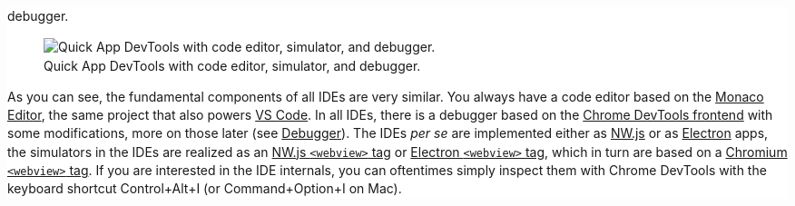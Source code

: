 debugger.</figcaption></figure><figure><img src="https://web-dev.imgix.net/image/tcFciHGuF3MxnTr1y5ue01OGLBn2/dUsfozY82E2YhtlxNJz9.png?auto=format" alt="Quick App DevTools with code editor, simulator, and debugger." sizes="(min-width: 800px) 800px, calc(100vw - 48px)" srcset="https://web-dev.imgix.net/image/tcFciHGuF3MxnTr1y5ue01OGLBn2/dUsfozY82E2YhtlxNJz9.png?auto=format&amp;w=200 200w, https://web-dev.imgix.net/image/tcFciHGuF3MxnTr1y5ue01OGLBn2/dUsfozY82E2YhtlxNJz9.png?auto=format&amp;w=228 228w, https://web-dev.imgix.net/image/tcFciHGuF3MxnTr1y5ue01OGLBn2/dUsfozY82E2YhtlxNJz9.png?auto=format&amp;w=260 260w, https://web-dev.imgix.net/image/tcFciHGuF3MxnTr1y5ue01OGLBn2/dUsfozY82E2YhtlxNJz9.png?auto=format&amp;w=296 296w, https://web-dev.imgix.net/image/tcFciHGuF3MxnTr1y5ue01OGLBn2/dUsfozY82E2YhtlxNJz9.png?auto=format&amp;w=338 338w, https://web-dev.imgix.net/image/tcFciHGuF3MxnTr1y5ue01OGLBn2/dUsfozY82E2YhtlxNJz9.png?auto=format&amp;w=385 385w, https://web-dev.imgix.net/image/tcFciHGuF3MxnTr1y5ue01OGLBn2/dUsfozY82E2YhtlxNJz9.png?auto=format&amp;w=439 439w, https://web-dev.imgix.net/image/tcFciHGuF3MxnTr1y5ue01OGLBn2/dUsfozY82E2YhtlxNJz9.png?auto=format&amp;w=500 500w, https://web-dev.imgix.net/image/tcFciHGuF3MxnTr1y5ue01OGLBn2/dUsfozY82E2YhtlxNJz9.png?auto=format&amp;w=571 571w, https://web-dev.imgix.net/image/tcFciHGuF3MxnTr1y5ue01OGLBn2/dUsfozY82E2YhtlxNJz9.png?auto=format&amp;w=650 650w, https://web-dev.imgix.net/image/tcFciHGuF3MxnTr1y5ue01OGLBn2/dUsfozY82E2YhtlxNJz9.png?auto=format&amp;w=741 741w, https://web-dev.imgix.net/image/tcFciHGuF3MxnTr1y5ue01OGLBn2/dUsfozY82E2YhtlxNJz9.png?auto=format&amp;w=845 845w, https://web-dev.imgix.net/image/tcFciHGuF3MxnTr1y5ue01OGLBn2/dUsfozY82E2YhtlxNJz9.png?auto=format&amp;w=964 964w, https://web-dev.imgix.net/image/tcFciHGuF3MxnTr1y5ue01OGLBn2/dUsfozY82E2YhtlxNJz9.png?auto=format&amp;w=1098 1098w, https://web-dev.imgix.net/image/tcFciHGuF3MxnTr1y5ue01OGLBn2/dUsfozY82E2YhtlxNJz9.png?auto=format&amp;w=1252 1252w, https://web-dev.imgix.net/image/tcFciHGuF3MxnTr1y5ue01OGLBn2/dUsfozY82E2YhtlxNJz9.png?auto=format&amp;w=1428 1428w, https://web-dev.imgix.net/image/tcFciHGuF3MxnTr1y5ue01OGLBn2/dUsfozY82E2YhtlxNJz9.png?auto=format&amp;w=1600 1600w" width="800" height="485" /><figcaption>Quick App DevTools with code editor, simulator, and debugger.</figcaption></figure>As you can see, the fundamental components of all IDEs are very similar. You always have a code editor based on the [Monaco Editor](https://microsoft.github.io/monaco-editor/), the same project that also powers [VS Code](https://github.com/Microsoft/vscode). In all IDEs, there is a debugger based on the [Chrome DevTools frontend](https://github.com/ChromeDevTools/devtools-frontend) with some modifications, more on those later (see [Debugger](/mini-app-devtools/#debugger)). The IDEs *per se* are implemented either as [NW.js](https://nwjs.io/) or as [Electron](https://www.electronjs.org/) apps, the simulators in the IDEs are realized as an [NW.js `<webview>` tag](https://docs.nwjs.io/en/latest/References/webview%20Tag/) or [Electron `<webview>` tag](https://www.electronjs.org/docs/api/webview-tag), which in turn are based on a [Chromium `<webview>` tag](https://www.electronjs.org/docs/api/webview-tag). If you are interested in the IDE internals, you can oftentimes simply inspect them with Chrome DevTools with the keyboard shortcut Control+Alt+I (or Command+Option+I on Mac).
